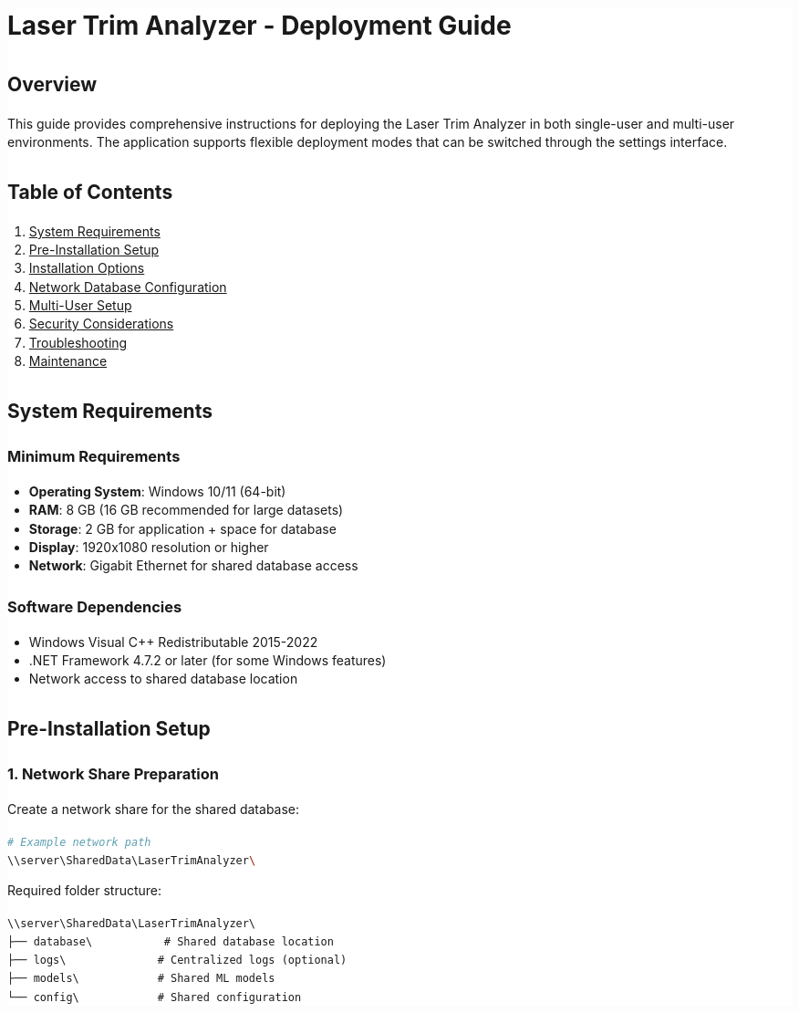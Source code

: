 # Laser Trim Analyzer - Deployment Guide

## Overview

This guide provides comprehensive instructions for deploying the Laser Trim Analyzer in both single-user and multi-user environments. The application supports flexible deployment modes that can be switched through the settings interface.

## Table of Contents

1. [System Requirements](#system-requirements)
2. [Pre-Installation Setup](#pre-installation-setup)
3. [Installation Options](#installation-options)
4. [Network Database Configuration](#network-database-configuration)
5. [Multi-User Setup](#multi-user-setup)
6. [Security Considerations](#security-considerations)
7. [Troubleshooting](#troubleshooting)
8. [Maintenance](#maintenance)

## System Requirements

### Minimum Requirements
- **Operating System**: Windows 10/11 (64-bit)
- **RAM**: 8 GB (16 GB recommended for large datasets)
- **Storage**: 2 GB for application + space for database
- **Display**: 1920x1080 resolution or higher
- **Network**: Gigabit Ethernet for shared database access

### Software Dependencies
- Windows Visual C++ Redistributable 2015-2022
- .NET Framework 4.7.2 or later (for some Windows features)
- Network access to shared database location

## Pre-Installation Setup

### 1. Network Share Preparation

Create a network share for the shared database:

```bash
# Example network path
\\server\SharedData\LaserTrimAnalyzer\
```

Required folder structure:
```
\\server\SharedData\LaserTrimAnalyzer\
├── database\           # Shared database location
├── logs\              # Centralized logs (optional)
├── models\            # Shared ML models
└── config\            # Shared configuration
```
